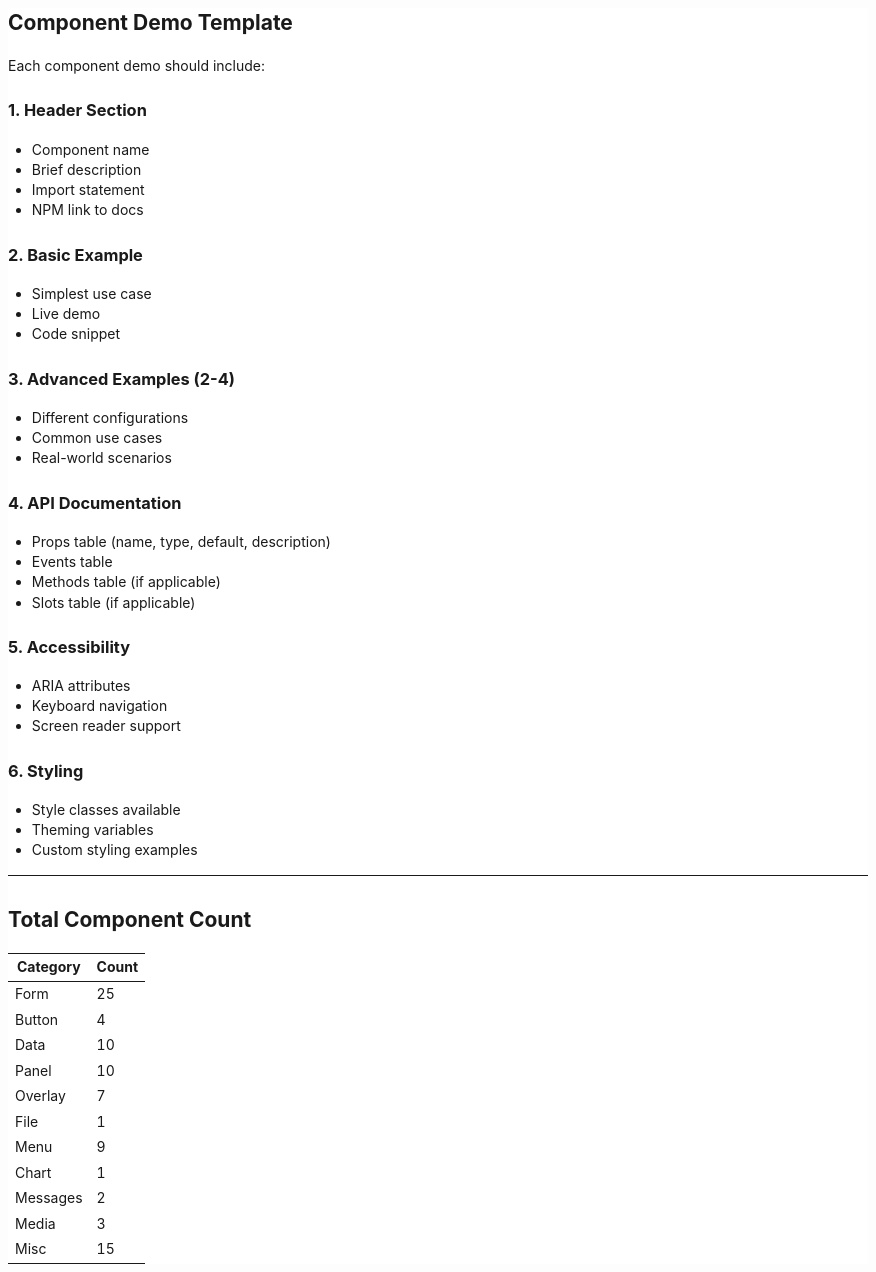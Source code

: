 ## Component Demo Template

Each component demo should include:

### 1. Header Section
- Component name
- Brief description
- Import statement
- NPM link to docs

### 2. Basic Example
- Simplest use case
- Live demo
- Code snippet

### 3. Advanced Examples (2-4)
- Different configurations
- Common use cases
- Real-world scenarios

### 4. API Documentation
- Props table (name, type, default, description)
- Events table
- Methods table (if applicable)
- Slots table (if applicable)

### 5. Accessibility
- ARIA attributes
- Keyboard navigation
- Screen reader support

### 6. Styling
- Style classes available
- Theming variables
- Custom styling examples

---

## Total Component Count

| Category | Count |
|----------|-------|
| Form | 25 |
| Button | 4 |
| Data | 10 |
| Panel | 10 |
| Overlay | 7 |
| File | 1 |
| Menu | 9 |
| Chart | 1 |
| Messages | 2 |
| Media | 3 |
| Misc | 15 |